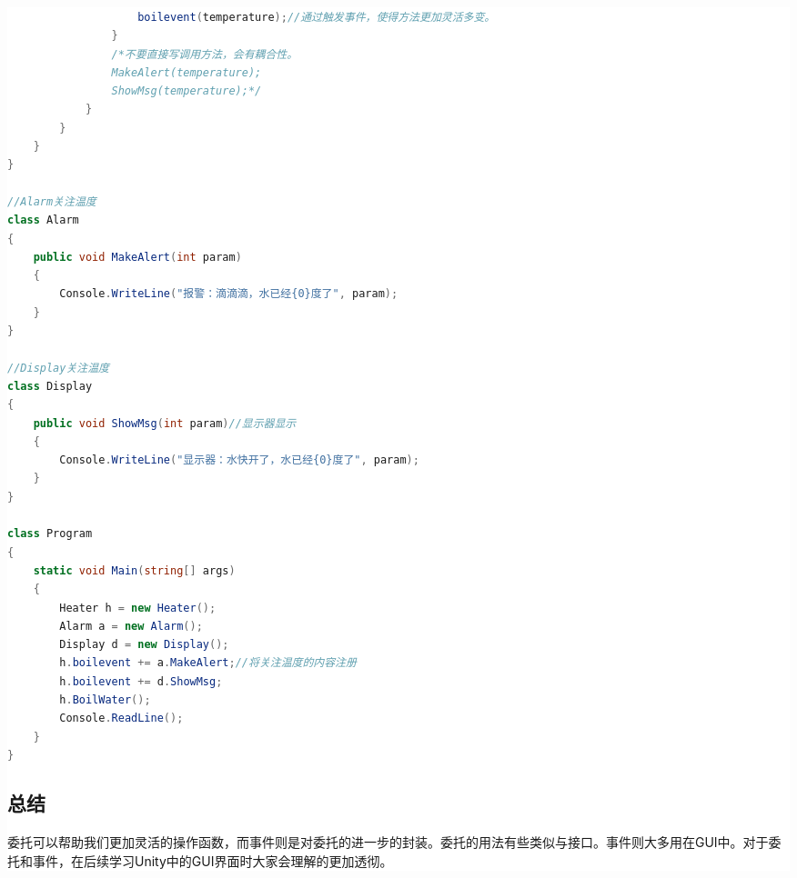 ```c#
                    boilevent(temperature);//通过触发事件，使得方法更加灵活多变。
                }
                /*不要直接写调用方法，会有耦合性。
                MakeAlert(temperature);
                ShowMsg(temperature);*/
            }
        }
    }
}

//Alarm关注温度
class Alarm
{
    public void MakeAlert(int param)
    {
        Console.WriteLine("报警：滴滴滴，水已经{0}度了", param);
    }
}

//Display关注温度
class Display
{
    public void ShowMsg(int param)//显示器显示
    {
        Console.WriteLine("显示器：水快开了，水已经{0}度了", param);
    }
}

class Program
{
    static void Main(string[] args)
    {
        Heater h = new Heater();
        Alarm a = new Alarm();
        Display d = new Display();
        h.boilevent += a.MakeAlert;//将关注温度的内容注册
        h.boilevent += d.ShowMsg;
        h.BoilWater();
        Console.ReadLine();
    }
}
```
## 总结

委托可以帮助我们更加灵活的操作函数，而事件则是对委托的进一步的封装。委托的用法有些类似与接口。事件则大多用在GUI中。对于委托和事件，在后续学习Unity中的GUI界面时大家会理解的更加透彻。



